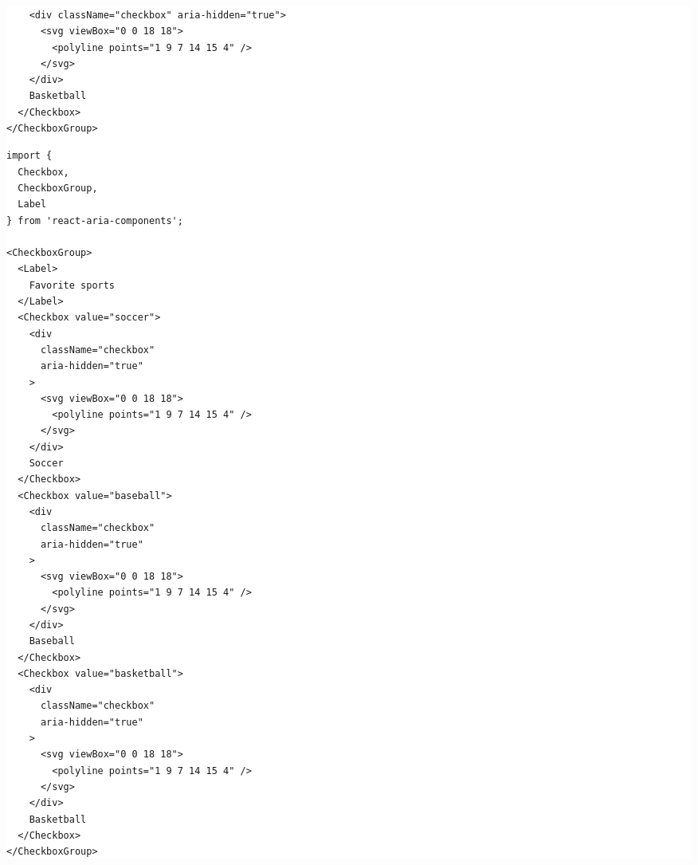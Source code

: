 ```
    <div className="checkbox" aria-hidden="true">
      <svg viewBox="0 0 18 18">
        <polyline points="1 9 7 14 15 4" />
      </svg>
    </div>
    Basketball
  </Checkbox>
</CheckboxGroup>
```

```
import {
  Checkbox,
  CheckboxGroup,
  Label
} from 'react-aria-components';

<CheckboxGroup>
  <Label>
    Favorite sports
  </Label>
  <Checkbox value="soccer">
    <div
      className="checkbox"
      aria-hidden="true"
    >
      <svg viewBox="0 0 18 18">
        <polyline points="1 9 7 14 15 4" />
      </svg>
    </div>
    Soccer
  </Checkbox>
  <Checkbox value="baseball">
    <div
      className="checkbox"
      aria-hidden="true"
    >
      <svg viewBox="0 0 18 18">
        <polyline points="1 9 7 14 15 4" />
      </svg>
    </div>
    Baseball
  </Checkbox>
  <Checkbox value="basketball">
    <div
      className="checkbox"
      aria-hidden="true"
    >
      <svg viewBox="0 0 18 18">
        <polyline points="1 9 7 14 15 4" />
      </svg>
    </div>
    Basketball
  </Checkbox>
</CheckboxGroup>
```
